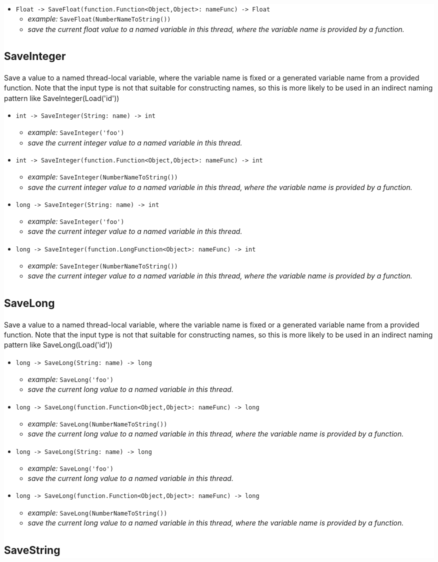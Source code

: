 - `Float -> SaveFloat(function.Function<Object,Object>: nameFunc) -> Float`
  - *example:* `SaveFloat(NumberNameToString())`
  - *save the current float value to a named variable in this thread, where the variable name is provided by a function.*

## SaveInteger

Save a value to a named thread-local variable, where the variable name is fixed or a generated variable name from a provided function. Note that the input type is not that suitable for constructing names, so this is more likely to be used in an indirect naming pattern like SaveInteger(Load('id'))

- `int -> SaveInteger(String: name) -> int`
  - *example:* `SaveInteger('foo')`
  - *save the current integer value to a named variable in this thread.*

- `int -> SaveInteger(function.Function<Object,Object>: nameFunc) -> int`
  - *example:* `SaveInteger(NumberNameToString())`
  - *save the current integer value to a named variable in this thread, where the variable name is provided by a function.*

- `long -> SaveInteger(String: name) -> int`
  - *example:* `SaveInteger('foo')`
  - *save the current integer value to a named variable in this thread.*

- `long -> SaveInteger(function.LongFunction<Object>: nameFunc) -> int`
  - *example:* `SaveInteger(NumberNameToString())`
  - *save the current integer value to a named variable in this thread, where the variable name is provided by a function.*

## SaveLong

Save a value to a named thread-local variable, where the variable name is fixed or a generated variable name from a provided function. Note that the input type is not that suitable for constructing names, so this is more likely to be used in an indirect naming pattern like SaveLong(Load('id'))

- `long -> SaveLong(String: name) -> long`
  - *example:* `SaveLong('foo')`
  - *save the current long value to a named variable in this thread.*

- `long -> SaveLong(function.Function<Object,Object>: nameFunc) -> long`
  - *example:* `SaveLong(NumberNameToString())`
  - *save the current long value to a named variable in this thread, where the variable name is provided by a function.*

- `long -> SaveLong(String: name) -> long`
  - *example:* `SaveLong('foo')`
  - *save the current long value to a named variable in this thread.*

- `long -> SaveLong(function.Function<Object,Object>: nameFunc) -> long`
  - *example:* `SaveLong(NumberNameToString())`
  - *save the current long value to a named variable in this thread, where the variable name is provided by a function.*

## SaveString
